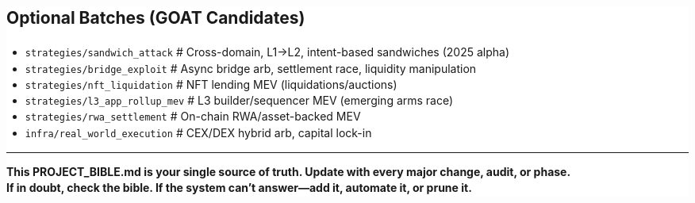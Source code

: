 

## Optional Batches (GOAT Candidates)

- `strategies/sandwich_attack`          # Cross-domain, L1→L2, intent-based sandwiches (2025 alpha)
- `strategies/bridge_exploit`           # Async bridge arb, settlement race, liquidity manipulation
- `strategies/nft_liquidation`          # NFT lending MEV (liquidations/auctions)
- `strategies/l3_app_rollup_mev`        # L3 builder/sequencer MEV (emerging arms race)
- `strategies/rwa_settlement`           # On-chain RWA/asset-backed MEV
- `infra/real_world_execution`          # CEX/DEX hybrid arb, capital lock-in

---


**This PROJECT_BIBLE.md is your single source of truth. Update with every major change, audit, or phase.  
If in doubt, check the bible. If the system can’t answer—add it, automate it, or prune it.**